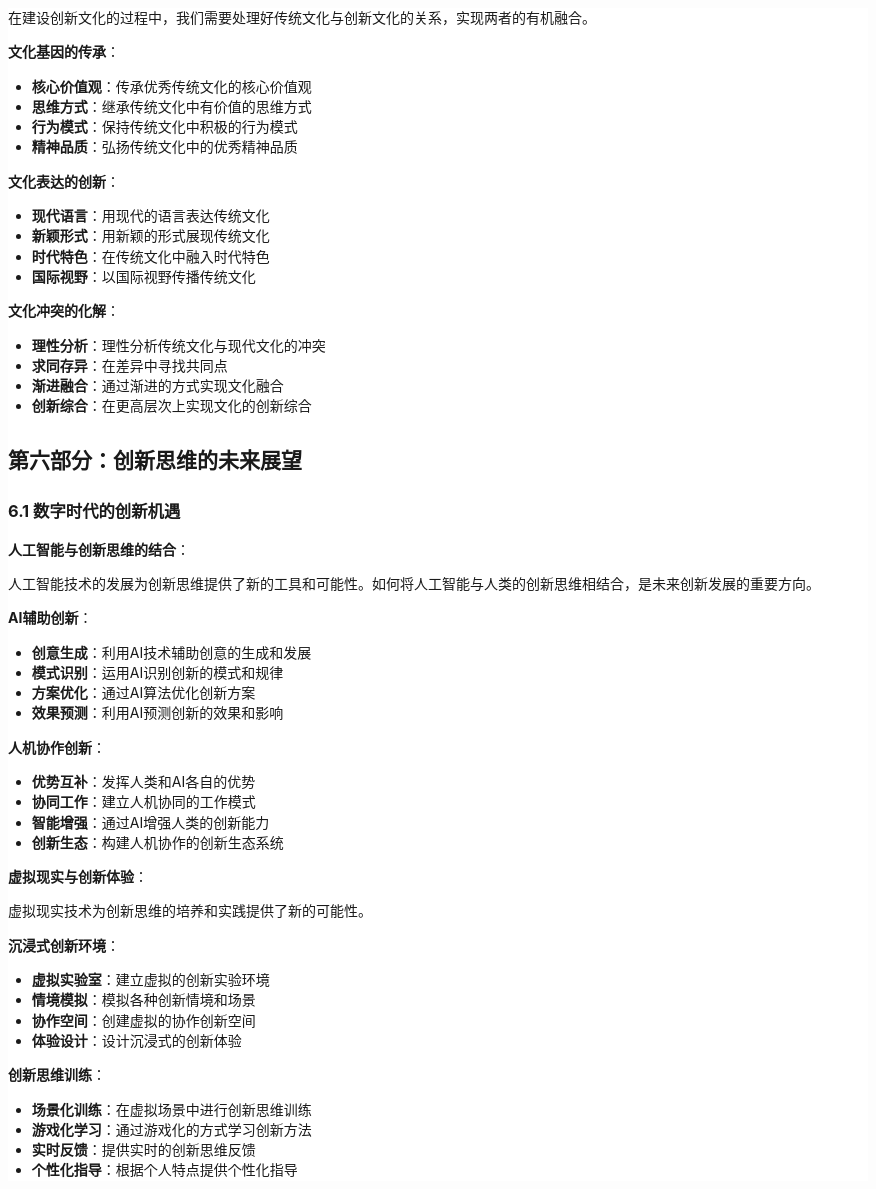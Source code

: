 在建设创新文化的过程中，我们需要处理好传统文化与创新文化的关系，实现两者的有机融合。

**文化基因的传承**：
- **核心价值观**：传承优秀传统文化的核心价值观
- **思维方式**：继承传统文化中有价值的思维方式
- **行为模式**：保持传统文化中积极的行为模式
- **精神品质**：弘扬传统文化中的优秀精神品质

**文化表达的创新**：
- **现代语言**：用现代的语言表达传统文化
- **新颖形式**：用新颖的形式展现传统文化
- **时代特色**：在传统文化中融入时代特色
- **国际视野**：以国际视野传播传统文化

**文化冲突的化解**：
- **理性分析**：理性分析传统文化与现代文化的冲突
- **求同存异**：在差异中寻找共同点
- **渐进融合**：通过渐进的方式实现文化融合
- **创新综合**：在更高层次上实现文化的创新综合

## 第六部分：创新思维的未来展望

### 6.1 数字时代的创新机遇

**人工智能与创新思维的结合**：

人工智能技术的发展为创新思维提供了新的工具和可能性。如何将人工智能与人类的创新思维相结合，是未来创新发展的重要方向。

**AI辅助创新**：
- **创意生成**：利用AI技术辅助创意的生成和发展
- **模式识别**：运用AI识别创新的模式和规律
- **方案优化**：通过AI算法优化创新方案
- **效果预测**：利用AI预测创新的效果和影响

**人机协作创新**：
- **优势互补**：发挥人类和AI各自的优势
- **协同工作**：建立人机协同的工作模式
- **智能增强**：通过AI增强人类的创新能力
- **创新生态**：构建人机协作的创新生态系统

**虚拟现实与创新体验**：

虚拟现实技术为创新思维的培养和实践提供了新的可能性。

**沉浸式创新环境**：
- **虚拟实验室**：建立虚拟的创新实验环境
- **情境模拟**：模拟各种创新情境和场景
- **协作空间**：创建虚拟的协作创新空间
- **体验设计**：设计沉浸式的创新体验

**创新思维训练**：
- **场景化训练**：在虚拟场景中进行创新思维训练
- **游戏化学习**：通过游戏化的方式学习创新方法
- **实时反馈**：提供实时的创新思维反馈
- **个性化指导**：根据个人特点提供个性化指导
